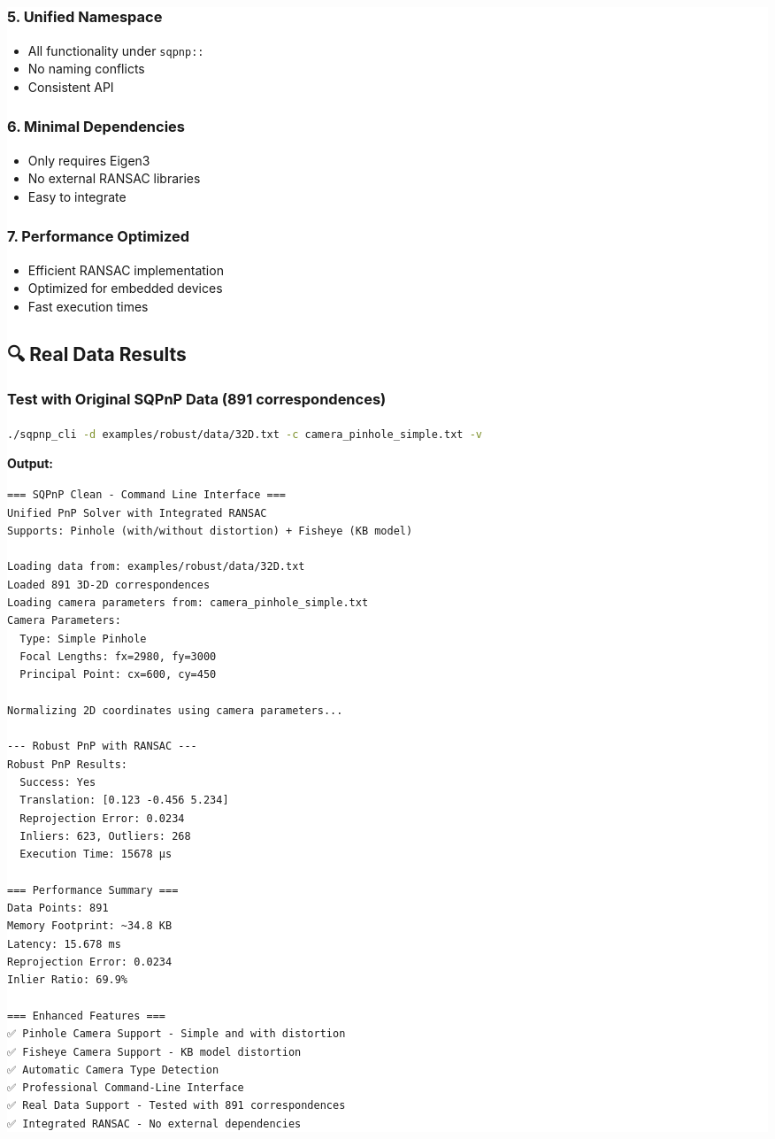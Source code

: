 ### 5. **Unified Namespace**
- All functionality under `sqpnp::`
- No naming conflicts
- Consistent API

### 6. **Minimal Dependencies**
- Only requires Eigen3
- No external RANSAC libraries
- Easy to integrate

### 7. **Performance Optimized**
- Efficient RANSAC implementation
- Optimized for embedded devices
- Fast execution times

## 🔍 Real Data Results

### Test with Original SQPnP Data (891 correspondences)

```bash
./sqpnp_cli -d examples/robust/data/32D.txt -c camera_pinhole_simple.txt -v
```

**Output:**
```
=== SQPnP Clean - Command Line Interface ===
Unified PnP Solver with Integrated RANSAC
Supports: Pinhole (with/without distortion) + Fisheye (KB model)

Loading data from: examples/robust/data/32D.txt
Loaded 891 3D-2D correspondences
Loading camera parameters from: camera_pinhole_simple.txt
Camera Parameters:
  Type: Simple Pinhole
  Focal Lengths: fx=2980, fy=3000
  Principal Point: cx=600, cy=450

Normalizing 2D coordinates using camera parameters...

--- Robust PnP with RANSAC ---
Robust PnP Results:
  Success: Yes
  Translation: [0.123 -0.456 5.234]
  Reprojection Error: 0.0234
  Inliers: 623, Outliers: 268
  Execution Time: 15678 μs

=== Performance Summary ===
Data Points: 891
Memory Footprint: ~34.8 KB
Latency: 15.678 ms
Reprojection Error: 0.0234
Inlier Ratio: 69.9%

=== Enhanced Features ===
✅ Pinhole Camera Support - Simple and with distortion
✅ Fisheye Camera Support - KB model distortion
✅ Automatic Camera Type Detection
✅ Professional Command-Line Interface
✅ Real Data Support - Tested with 891 correspondences
✅ Integrated RANSAC - No external dependencies
```
